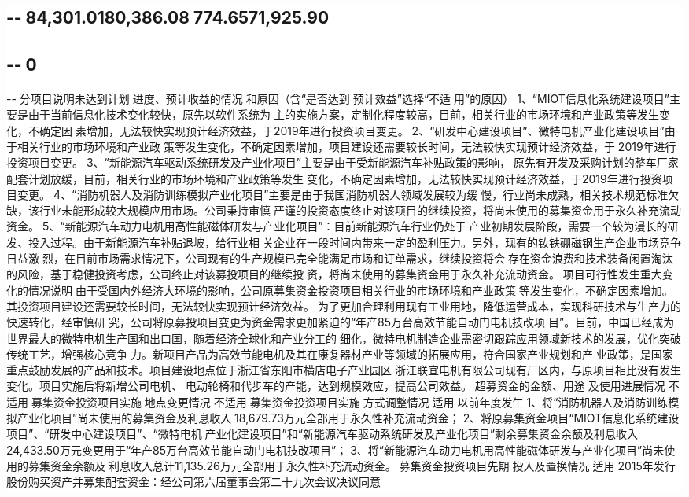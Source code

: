 --
84,301.0180,386.08
774.6571,925.90
--
--
0
--
--
分项目说明未达到计划
进度、预计收益的情况
和原因（含“是否达到
预计效益”选择“不适
用”的原因）
1、“MIOT信息化系统建设项目”主要是由于当前信息化技术变化较快，原先以软件系统为
主的实施方案，定制化程度较高，目前，相关行业的市场环境和产业政策等发生变化，不确定因
素增加，无法较快实现预计经济效益，于2019年进行投资项目变更。
2、“研发中心建设项目”、微特电机产业化建设项目”由于相关行业的市场环境和产业政
策等发生变化，不确定因素增加，项目建设还需要较长时间，无法较快实现预计经济效益，于
2019年进行投资项目变更。
3、“新能源汽车驱动系统研发及产业化项目”主要是由于受新能源汽车补贴政策的影响，
原先有开发及采购计划的整车厂家配套计划放缓，目前，相关行业的市场环境和产业政策等发生
变化，不确定因素增加，无法较快实现预计经济效益，于2019年进行投资项目变更。
4、“消防机器人及消防训练模拟产业化项目”主要是由于我国消防机器人领域发展较为缓
慢，行业尚未成熟，相关技术规范标准欠缺，该行业未能形成较大规模应用市场。公司秉持审慎
严谨的投资态度终止对该项目的继续投资，将尚未使用的募集资金用于永久补充流动资金。
5、“新能源汽车动力电机用高性能磁体研发与产业化项目”：目前新能源汽车行业仍处于
产业初期发展阶段，需要一个较为漫长的研发、投入过程。由于新能源汽车补贴退坡，给行业相
关企业在一段时间内带来一定的盈利压力。另外，现有的钕铁硼磁钢生产企业市场竞争日益激
烈，在目前市场需求情况下，公司现有的生产规模已完全能满足市场和订单需求，继续投资将会
存在资金浪费和技术装备闲置淘汰的风险，基于稳健投资考虑，公司终止对该募投项目的继续投
资，将尚未使用的募集资金用于永久补充流动资金。
项目可行性发生重大变
化的情况说明
由于受国内外经济大环境的影响，公司原募集资金投资项目相关行业的市场环境和产业政策
等发生变化，不确定因素增加。其投资项目建设还需要较长时间，无法较快实现预计经济效益。
为了更加合理利用现有工业用地，降低运营成本，实现科研技术与生产力的快速转化，经审慎研
究，公司将原募投项目变更为资金需求更加紧迫的“年产85万台高效节能自动门电机技改项
目”。目前，中国已经成为世界最大的微特电机生产国和出口国，随着经济全球化和产业分工的
细化，微特电机制造企业需密切跟踪应用领域新技术的发展，优化突破传统工艺，增强核心竞争
力。新项目产品为高效节能电机及其在康复器材产业等领域的拓展应用，符合国家产业规划和产
业政策，是国家重点鼓励发展的产品和技术。项目建设地点位于浙江省东阳市横店电子产业园区
浙江联宜电机有限公司现有厂区内，与原项目相比没有发生变化。项目实施后将新增公司电机、
电动轮椅和代步车的产能，达到规模效应，提高公司效益。
超募资金的金额、用途
及使用进展情况
不适用
募集资金投资项目实施
地点变更情况
不适用
募集资金投资项目实施
方式调整情况
适用
以前年度发生
1、将“消防机器人及消防训练模拟产业化项目”尚未使用的募集资金及利息收入
18,679.73万元全部用于永久性补充流动资金；
2、将原募集资金项目“MIOT信息化系统建设项目”、“研发中心建设项目”、“微特电机
产业化建设项目”和“新能源汽车驱动系统研发及产业化项目”剩余募集资金余额及利息收入
24,433.50万元变更用于“年产85万台高效节能自动门电机技改项目”；
3、将“新能源汽车动力电机用高性能磁体研发与产业化项目”尚未使用的募集资金余额及
利息收入总计11,135.26万元全部用于永久性补充流动资金。
募集资金投资项目先期
投入及置换情况
适用
2015年发行股份购买资产并募集配套资金：经公司第六届董事会第二十九次会议决议同意